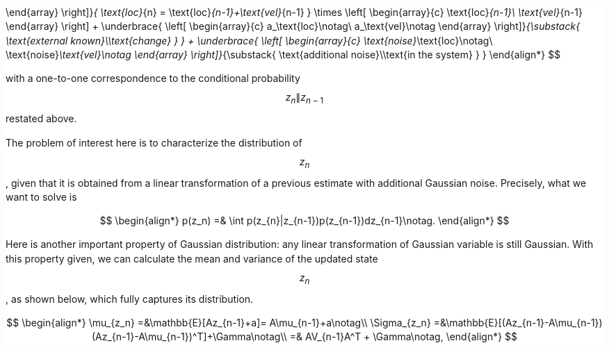 \end{array}
\right]}_{
\text{loc}_{n} = \text{loc}_{n-1}+\text{vel}_{n-1}
}
\times
\left[
\begin{array}{c}
\text{loc}_{n-1}\\
\text{vel}_{n-1}
\end{array}
\right]
+
\underbrace{
\left[
\begin{array}{c}
a_\text{loc}\notag\\
a_\text{vel}\notag
\end{array}
\right]}_{\substack{
\text{external known}\\\text{change}
}
}
+
\underbrace{
\left[
\begin{array}{c}
\text{noise}_\text{loc}\notag\\
\text{noise}_\text{vel}\notag
\end{array}
\right]}_{\substack{
\text{additional noise}\\\text{in the system}
}
}
\end{align*}
$$

with a one-to-one correspondence to the conditional probability $$z_n\|z_{n-1}$$ restated above.

The problem of interest here is to characterize the distribution of $$z_n$$, given that it is obtained from a linear transformation of a previous estimate with additional Gaussian noise. Precisely, what we want to solve is

$$
\begin{align*}
p(z_n) =& \int p(z_{n}|z_{n-1})p(z_{n-1})dz_{n-1}\notag.
\end{align*}
$$

Here is another important property of Gaussian distribution: any linear transformation of Gaussian variable is still Gaussian. With this property given, we can calculate the mean and variance of the updated state $$z_n$$, as shown below, which fully captures its distribution.

$$
\begin{align*}
\mu_{z_n} =&\mathbb{E}[Az_{n-1}+a]= A\mu_{n-1}+a\notag\\
\Sigma_{z_n} =&\mathbb{E}[(Az_{n-1}-A\mu_{n-1})(Az_{n-1}-A\mu_{n-1})^T]+\Gamma\notag\\
=& AV_{n-1}A^T + \Gamma\notag,
\end{align*}
$$
